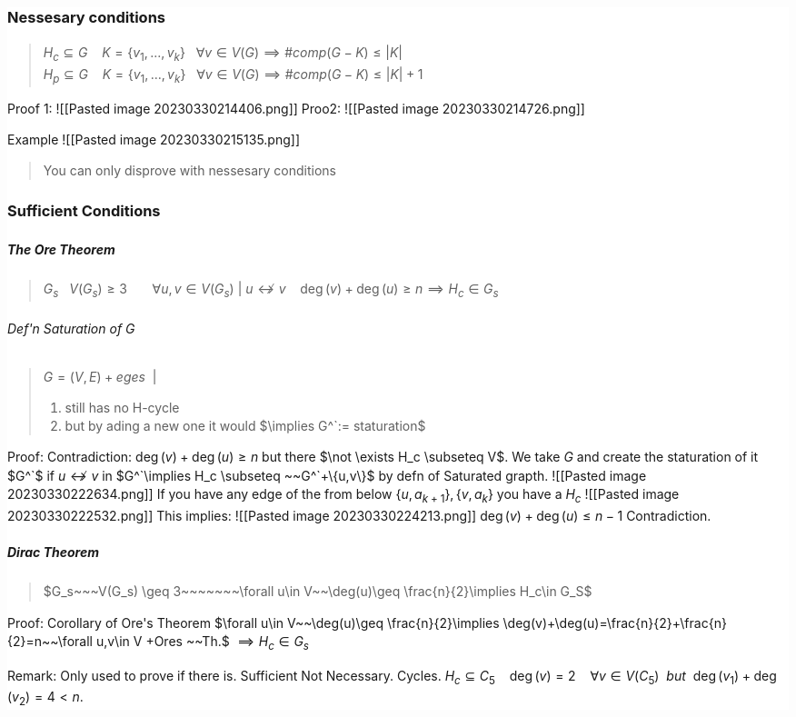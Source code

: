 ### Nessesary conditions
> $H_c \subseteq G~~~~K=\{v_1,...,v_k\}~~~\forall v \in V(G) \implies \#comp(G-K)\leq |K|$  
> $H_p \subseteq G~~~~K=\{v_1,...,v_k\}~~~\forall v \in V(G) \implies\#comp(G-K)\leq |K|+1$

Proof 1:
![[Pasted image 20230330214406.png]]
Proo2:
![[Pasted image 20230330214726.png]]

Example
![[Pasted image 20230330215135.png]]

> You can only disprove with nessesary conditions


### Sufficient Conditions
##### The Ore Theorem
> $G_s~~~V(G_s) \geq 3~~~~~~~\forall u,v\in V(G_s)~|~u\not\leftrightarrow v~~~~\deg(v)+\deg(u)\geq n\implies H_c \in G_s$
###### Def'n Saturation of G
> $G=(V,E)+eges~~|$
> 1. still has no  H-cycle
> 2. but by ading a new one it would
>$\implies G^`:= staturation$



Proof:
Contradiction: $\deg(v)+\deg(u)\geq n$ but there $\not \exists H_c \subseteq V$.
We take $G$ and create the staturation of it $G^`$
if $u\not\leftrightarrow v$  in $G^`\implies H_c \subseteq ~~G^`+\{u,v\}$ by defn of Saturated grapth.
![[Pasted image 20230330222634.png]]
If you have any edge of the from below $\{u, a_{k+1}\},\{v, a_{k}\}$ you have a $H_c$
![[Pasted image 20230330222532.png]]
This implies:
![[Pasted image 20230330224213.png]]
$\deg(v)+\deg(u)\leq  n-1$ Contradiction.

##### Dirac Theorem
>$G_s~~~V(G_s) \geq 3~~~~~~~\forall u\in V~~\deg(u)\geq \frac{n}{2}\implies H_c\in G_S$

Proof: 
Corollary of Ore's Theorem
$\forall u\in V~~\deg(u)\geq \frac{n}{2}\implies \deg(v)+\deg(u)=\frac{n}{2}+\frac{n}{2}=n~~\forall u,v\in V +Ores ~~Th.$
$\implies H_c \in G_s$

Remark:
Only used to prove if there is. Sufficient Not Necessary.
Cycles. $H_c \subseteq C_5~~~~\deg(v)=2~~~~\forall v\in V(C_5)~~but~~\deg(v_1)+\deg(v_2)=4 < n.$
